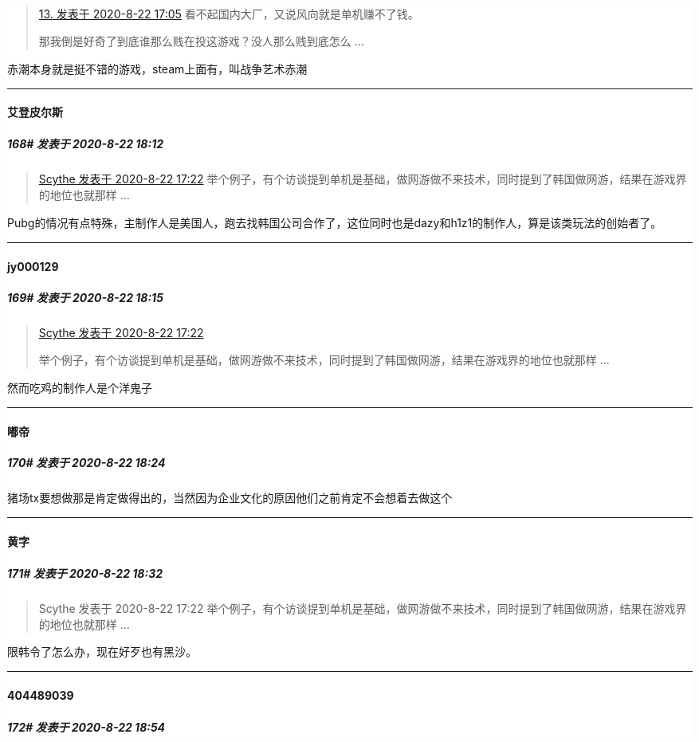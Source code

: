 <blockquote><a href="httphttps://bbs.saraba1st.com/2b/forum.php?mod=redirect&amp;goto=findpost&amp;pid=48517011&amp;ptid=1955934" target="_blank">13. 发表于 2020-8-22 17:05</a>
看不起国内大厂，又说风向就是单机赚不了钱。

那我倒是好奇了到底谁那么贱在投这游戏？没人那么贱到底怎么 ...</blockquote>
赤潮本身就是挺不错的游戏，steam上面有，叫战争艺术赤潮


-----

####  艾登皮尔斯  
##### 168#       发表于 2020-8-22 18:12


<blockquote><a href="httphttps://bbs.saraba1st.com/2b/forum.php?mod=redirect&amp;goto=findpost&amp;pid=48517187&amp;ptid=1955934" target="_blank">Scythe 发表于 2020-8-22 17:22</a>
举个例子，有个访谈提到单机是基础，做网游做不来技术，同时提到了韩国做网游，结果在游戏界的地位也就那样 ...</blockquote>
Pubg的情况有点特殊，主制作人是美国人，跑去找韩国公司合作了，这位同时也是dazy和h1z1的制作人，算是该类玩法的创始者了。


-----

####  jy000129  
##### 169#       发表于 2020-8-22 18:15


<blockquote><a href="httphttps://bbs.saraba1st.com/2b/forum.php?mod=redirect&amp;goto=findpost&amp;pid=48517187&amp;ptid=1955934" target="_blank">Scythe 发表于 2020-8-22 17:22</a>

举个例子，有个访谈提到单机是基础，做网游做不来技术，同时提到了韩国做网游，结果在游戏界的地位也就那样 ...</blockquote>
然而吃鸡的制作人是个洋鬼子


-----

####  嘟帝  
##### 170#       发表于 2020-8-22 18:24


猪场tx要想做那是肯定做得出的，当然因为企业文化的原因他们之前肯定不会想着去做这个


-----

####  黄字  
##### 171#       发表于 2020-8-22 18:32


<blockquote>Scythe 发表于 2020-8-22 17:22
举个例子，有个访谈提到单机是基础，做网游做不来技术，同时提到了韩国做网游，结果在游戏界的地位也就那样 ...</blockquote>
限韩令了怎么办，现在好歹也有黑沙。


-----

####  404489039  
##### 172#       发表于 2020-8-22 18:54
